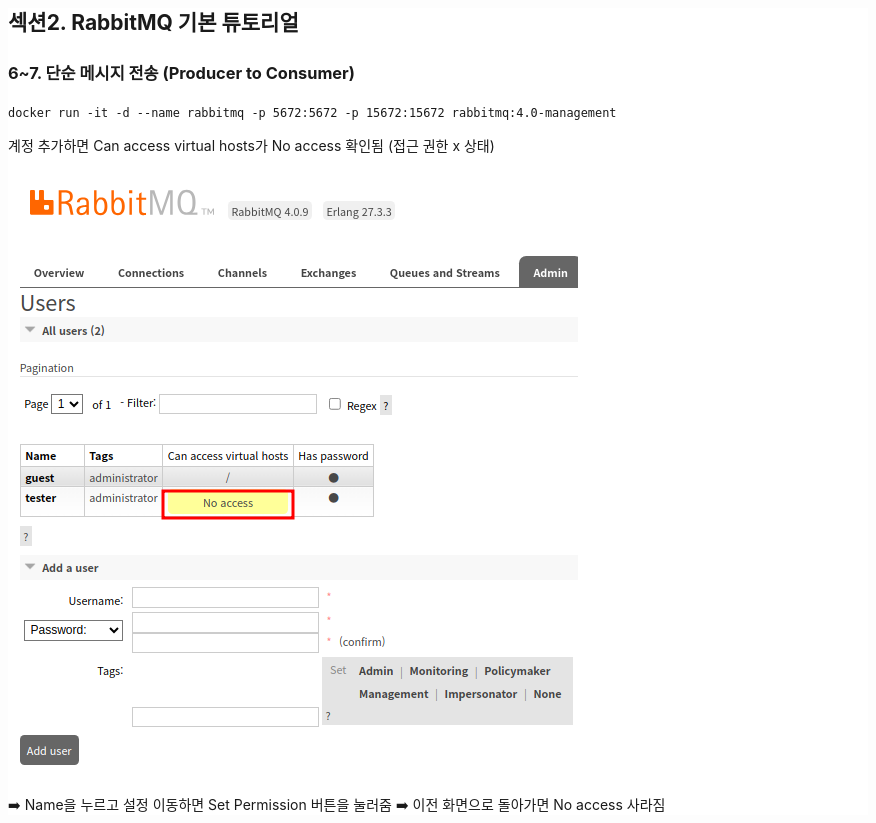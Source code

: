 
## 섹션2. RabbitMQ 기본 튜토리얼 

### 6~7. 단순 메시지 전송 (Producer to Consumer)

```shell
docker run -it -d --name rabbitmq -p 5672:5672 -p 15672:15672 rabbitmq:4.0-management
```

계정 추가하면 Can access virtual hosts가 No access 확인됨 (접근 권한 x 상태)

<img src="./images/console1.png">

➡️ Name을 누르고 설정 이동하면 Set Permission 버튼을 눌러줌
➡️ 이전 화면으로 돌아가면 No access 사라짐 
